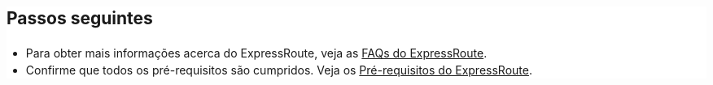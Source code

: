 ## Passos seguintes

- Para obter mais informações acerca do ExpressRoute, veja as [FAQs do ExpressRoute](expressroute-faqs.md).
- Confirme que todos os pré-requisitos são cumpridos. Veja os [Pré-requisitos do ExpressRoute](expressroute-prerequisites.md).


[0]: ./media/expressroute-locations/expressroute-locations-map.png "Mapa de localização"






